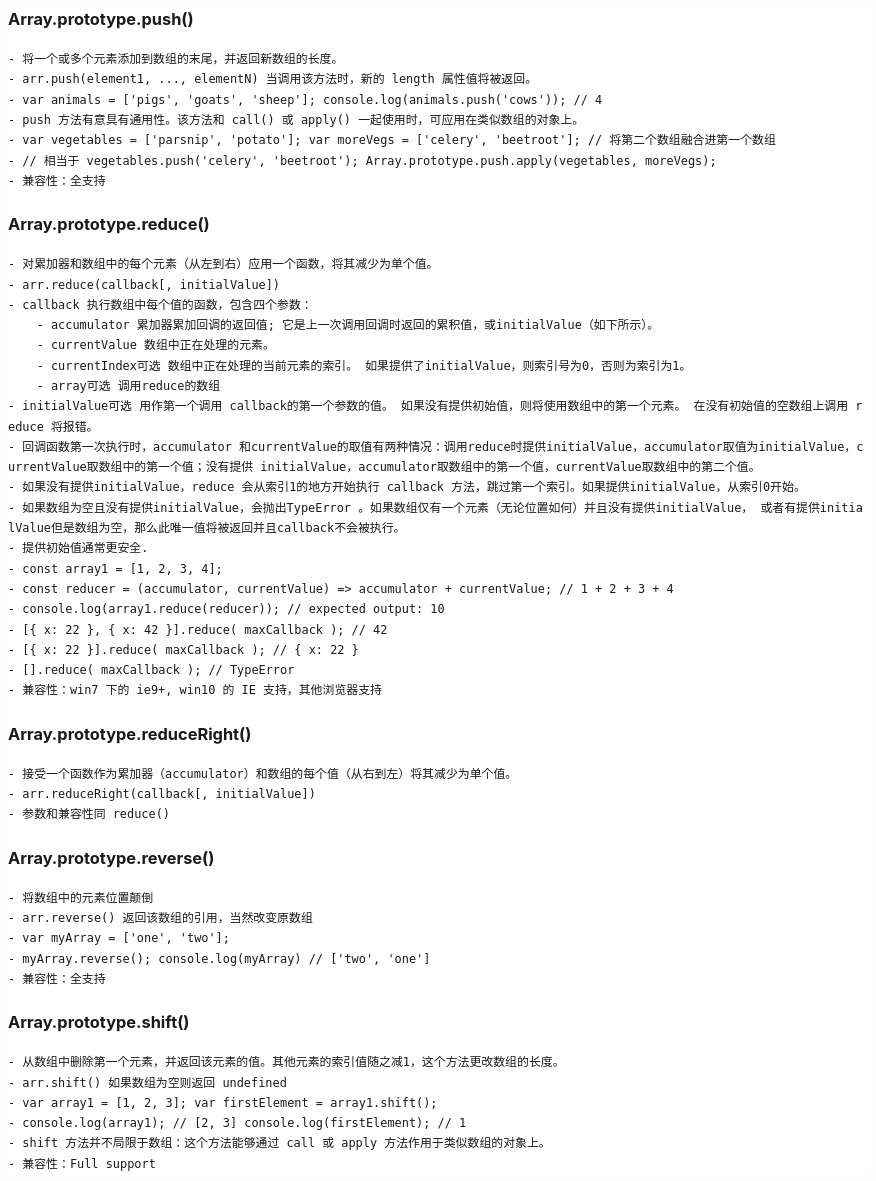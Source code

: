 ### Array.prototype.push()
    - 将一个或多个元素添加到数组的末尾，并返回新数组的长度。
    - arr.push(element1, ..., elementN) 当调用该方法时，新的 length 属性值将被返回。
    - var animals = ['pigs', 'goats', 'sheep']; console.log(animals.push('cows')); // 4
    - push 方法有意具有通用性。该方法和 call() 或 apply() 一起使用时，可应用在类似数组的对象上。
    - var vegetables = ['parsnip', 'potato']; var moreVegs = ['celery', 'beetroot']; // 将第二个数组融合进第一个数组
    - // 相当于 vegetables.push('celery', 'beetroot'); Array.prototype.push.apply(vegetables, moreVegs);
    - 兼容性：全支持
    
### Array.prototype.reduce()
    - 对累加器和数组中的每个元素（从左到右）应用一个函数，将其减少为单个值。
    - arr.reduce(callback[, initialValue])
    - callback 执行数组中每个值的函数，包含四个参数：
        - accumulator 累加器累加回调的返回值; 它是上一次调用回调时返回的累积值，或initialValue（如下所示）。
        - currentValue 数组中正在处理的元素。
        - currentIndex可选 数组中正在处理的当前元素的索引。 如果提供了initialValue，则索引号为0，否则为索引为1。
        - array可选 调用reduce的数组
    - initialValue可选 用作第一个调用 callback的第一个参数的值。 如果没有提供初始值，则将使用数组中的第一个元素。 在没有初始值的空数组上调用 reduce 将报错。
    - 回调函数第一次执行时，accumulator 和currentValue的取值有两种情况：调用reduce时提供initialValue，accumulator取值为initialValue，currentValue取数组中的第一个值；没有提供 initialValue，accumulator取数组中的第一个值，currentValue取数组中的第二个值。
    - 如果没有提供initialValue，reduce 会从索引1的地方开始执行 callback 方法，跳过第一个索引。如果提供initialValue，从索引0开始。
    - 如果数组为空且没有提供initialValue，会抛出TypeError 。如果数组仅有一个元素（无论位置如何）并且没有提供initialValue， 或者有提供initialValue但是数组为空，那么此唯一值将被返回并且callback不会被执行。
    - 提供初始值通常更安全.
    - const array1 = [1, 2, 3, 4];
    - const reducer = (accumulator, currentValue) => accumulator + currentValue; // 1 + 2 + 3 + 4
    - console.log(array1.reduce(reducer)); // expected output: 10
    - [{ x: 22 }, { x: 42 }].reduce( maxCallback ); // 42
    - [{ x: 22 }].reduce( maxCallback ); // { x: 22 }
    - [].reduce( maxCallback ); // TypeError
    - 兼容性：win7 下的 ie9+, win10 的 IE 支持，其他浏览器支持


### Array.prototype.reduceRight()
    - 接受一个函数作为累加器（accumulator）和数组的每个值（从右到左）将其减少为单个值。
    - arr.reduceRight(callback[, initialValue])
    - 参数和兼容性同 reduce()
    
### Array.prototype.reverse()
    - 将数组中的元素位置颠倒
    - arr.reverse() 返回该数组的引用，当然改变原数组
    - var myArray = ['one', 'two']; 
    - myArray.reverse(); console.log(myArray) // ['two', 'one']
    - 兼容性：全支持
    
### Array.prototype.shift()
    - 从数组中删除第一个元素，并返回该元素的值。其他元素的索引值随之减1，这个方法更改数组的长度。
    - arr.shift() 如果数组为空则返回 undefined
    - var array1 = [1, 2, 3]; var firstElement = array1.shift(); 
    - console.log(array1); // [2, 3] console.log(firstElement); // 1
    - shift 方法并不局限于数组：这个方法能够通过 call 或 apply 方法作用于类似数组的对象上。
    - 兼容性：Full support
    